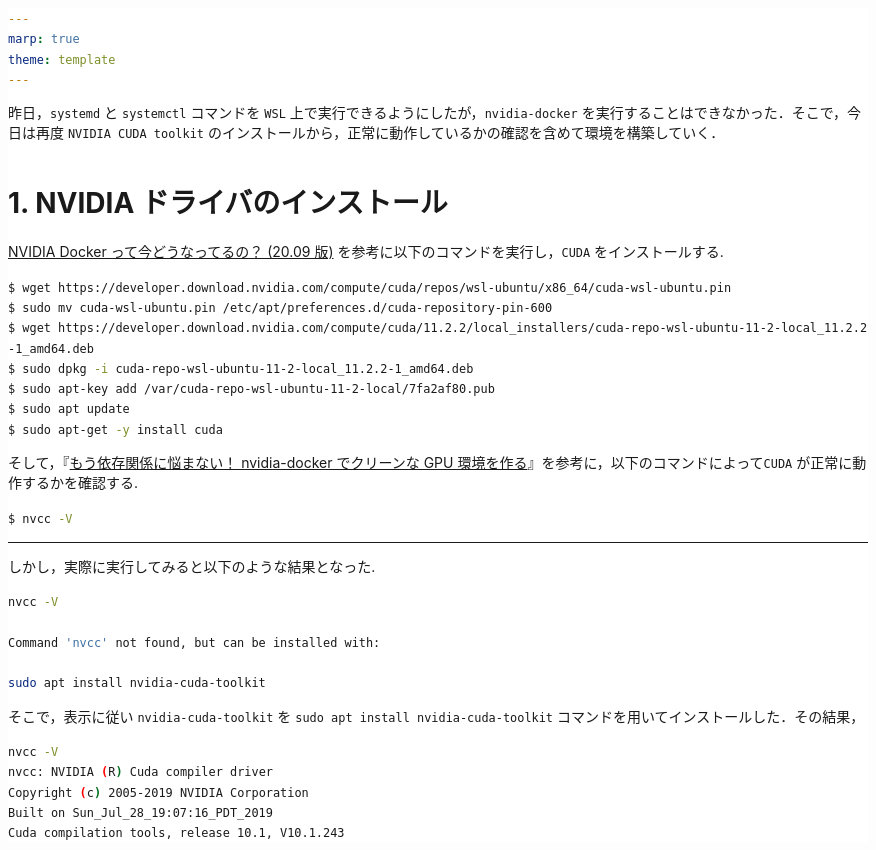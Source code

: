```yaml
---
marp: true
theme: template
---
```


昨日，`systemd` と `systemctl` コマンドを `WSL` 上で実行できるようにしたが，`nvidia-docker` を実行することはできなかった．そこで，今日は再度 `NVIDIA CUDA toolkit` のインストールから，正常に動作しているかの確認を含めて環境を構築していく．

# 1. NVIDIA ドライバのインストール

[NVIDIA Docker って今どうなってるの？ (20.09 版)](https://medium.com/nvidiajapan/nvidia-docker-%E3%81%A3%E3%81%A6%E4%BB%8A%E3%81%A9%E3%81%86%E3%81%AA%E3%81%A3%E3%81%A6%E3%82%8B%E3%81%AE-20-09-%E7%89%88-558fae883f44) を参考に以下のコマンドを実行し，`CUDA` をインストールする.

```bash
$ wget https://developer.download.nvidia.com/compute/cuda/repos/wsl-ubuntu/x86_64/cuda-wsl-ubuntu.pin
$ sudo mv cuda-wsl-ubuntu.pin /etc/apt/preferences.d/cuda-repository-pin-600
$ wget https://developer.download.nvidia.com/compute/cuda/11.2.2/local_installers/cuda-repo-wsl-ubuntu-11-2-local_11.2.2-1_amd64.deb
$ sudo dpkg -i cuda-repo-wsl-ubuntu-11-2-local_11.2.2-1_amd64.deb
$ sudo apt-key add /var/cuda-repo-wsl-ubuntu-11-2-local/7fa2af80.pub
$ sudo apt update
$ sudo apt-get -y install cuda
```

そして，『[もう依存関係に悩まない！ nvidia-docker でクリーンな GPU 環境を作る](http://mhr380.hatenablog.com/entry/2017/08/26/175845)』を参考に，以下のコマンドによって`CUDA` が正常に動作するかを確認する.

```bash
$ nvcc -V
```

---

しかし，実際に実行してみると以下のような結果となった.

```bash
nvcc -V

Command 'nvcc' not found, but can be installed with:

sudo apt install nvidia-cuda-toolkit
```

そこで，表示に従い `nvidia-cuda-toolkit` を `sudo apt install nvidia-cuda-toolkit` コマンドを用いてインストールした．その結果，

```bash
nvcc -V
nvcc: NVIDIA (R) Cuda compiler driver
Copyright (c) 2005-2019 NVIDIA Corporation
Built on Sun_Jul_28_19:07:16_PDT_2019
Cuda compilation tools, release 10.1, V10.1.243
```
